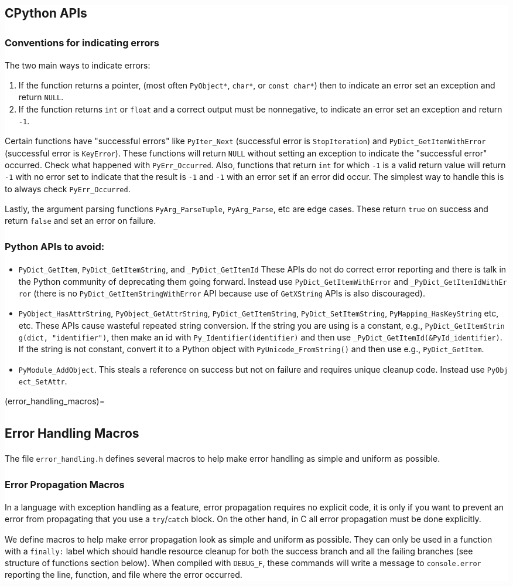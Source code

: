 ## CPython APIs

### Conventions for indicating errors

The two main ways to indicate errors:

1. If the function returns a pointer, (most often `PyObject*`, `char*`, or `const char*`) then to indicate an error set an exception and return `NULL`.
2. If the function returns `int` or `float` and a correct output must be nonnegative, to indicate an error set an exception and return `-1`.

Certain functions have "successful errors" like `PyIter_Next` (successful error is `StopIteration`) and `PyDict_GetItemWithError` (successful error is `KeyError`). These functions will return `NULL` without setting an exception to indicate the "successful error" occurred. Check what happened with `PyErr_Occurred`. Also, functions that return `int` for which `-1` is a valid return value will return `-1` with no error set to indicate that the result is `-1` and `-1` with an error set if an error did occur. The simplest way to handle this is to always check `PyErr_Occurred`.

Lastly, the argument parsing functions `PyArg_ParseTuple`, `PyArg_Parse`, etc are edge cases. These return `true` on success and return `false` and set an error on failure.

### Python APIs to avoid:

- `PyDict_GetItem`, `PyDict_GetItemString`, and `_PyDict_GetItemId`
  These APIs do not do correct error reporting and there is talk in the Python community of deprecating them going forward. Instead use `PyDict_GetItemWithError` and `_PyDict_GetItemIdWithError` (there is no `PyDict_GetItemStringWithError` API because use of `GetXString` APIs is also discouraged).

- `PyObject_HasAttrString`, `PyObject_GetAttrString`, `PyDict_GetItemString`, `PyDict_SetItemString`, `PyMapping_HasKeyString` etc, etc.
  These APIs cause wasteful repeated string conversion.
  If the string you are using is a constant, e.g., `PyDict_GetItemString(dict, "identifier")`, then make an id with `Py_Identifier(identifier)` and then use `_PyDict_GetItemId(&PyId_identifier)`. If the string is not constant, convert it to a Python object with `PyUnicode_FromString()` and then use e.g., `PyDict_GetItem`.

- `PyModule_AddObject`. This steals a reference on success but not on failure and requires unique cleanup code. Instead use `PyObject_SetAttr`.

(error_handling_macros)=

## Error Handling Macros

The file `error_handling.h` defines several macros to help make error handling as simple and uniform as possible.

### Error Propagation Macros

In a language with exception handling as a feature, error propagation requires no explicit code, it is only if you want to prevent an error from propagating that you use a `try`/`catch` block. On the other hand, in C all error propagation must be done explicitly.

We define macros to help make error propagation look as simple and uniform as possible.
They can only be used in a function with a `finally:` label which should handle resource cleanup for both the success branch and all the failing branches (see structure of functions section below). When compiled with `DEBUG_F`, these commands will write a message to `console.error` reporting the line, function, and file where the error occurred.
